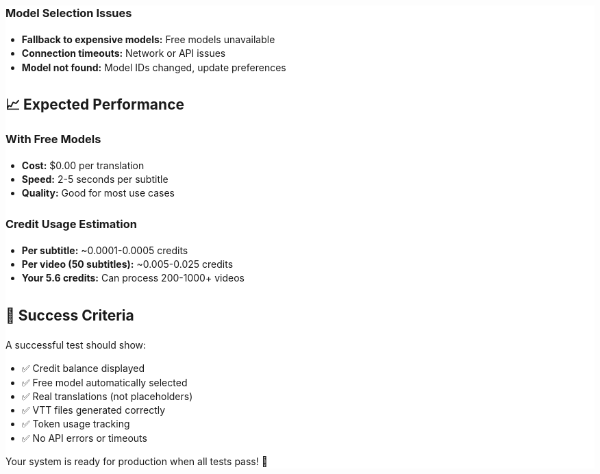 ### Model Selection Issues
- **Fallback to expensive models:** Free models unavailable
- **Connection timeouts:** Network or API issues
- **Model not found:** Model IDs changed, update preferences

## 📈 Expected Performance

### With Free Models
- **Cost:** $0.00 per translation
- **Speed:** 2-5 seconds per subtitle
- **Quality:** Good for most use cases

### Credit Usage Estimation
- **Per subtitle:** ~0.0001-0.0005 credits
- **Per video (50 subtitles):** ~0.005-0.025 credits
- **Your 5.6 credits:** Can process 200-1000+ videos

## 🎯 Success Criteria

A successful test should show:
- ✅ Credit balance displayed
- ✅ Free model automatically selected
- ✅ Real translations (not placeholders)
- ✅ VTT files generated correctly
- ✅ Token usage tracking
- ✅ No API errors or timeouts

Your system is ready for production when all tests pass! 🚀 